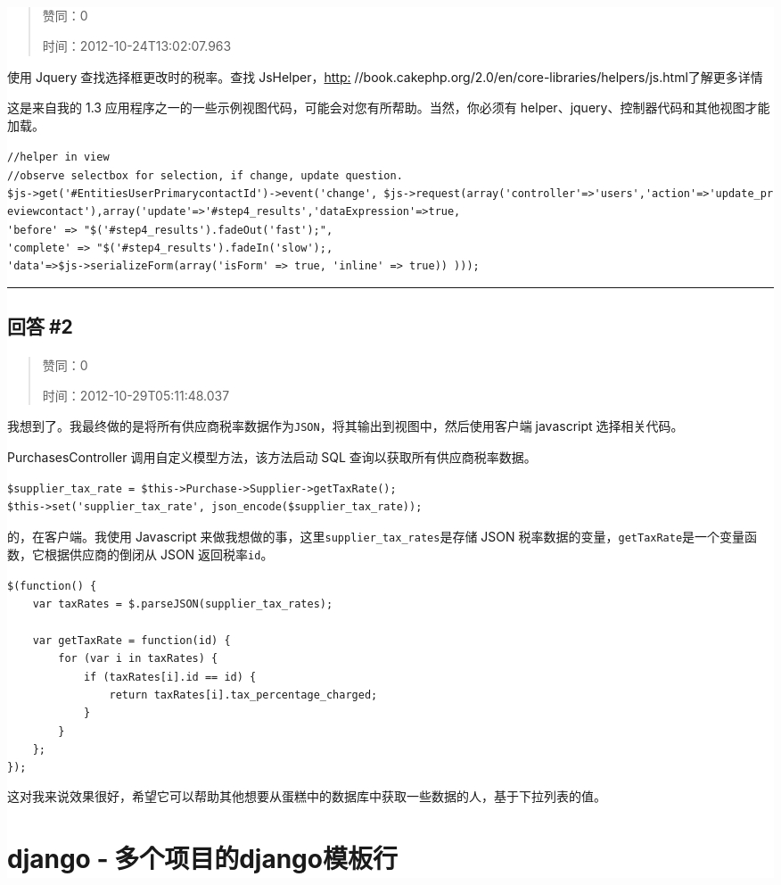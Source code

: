 > 赞同：0
> 
> 时间：2012-10-24T13:02:07.963

使用 Jquery 查找选择框更改时的税率。查找 JsHelper，[http:](http://book.cakephp.org/2.0/en/core-libraries/helpers/js.html) //book.cakephp.org/2.0/en/core-libraries/helpers/js.html了解更多详情

这是来自我的 1.3 应用程序之一的一些示例视图代码，可能会对您有所帮助。当然，你必须有 helper、jquery、控制器代码和其他视图才能加载。

```
//helper in view
//observe selectbox for selection, if change, update question.
$js->get('#EntitiesUserPrimarycontactId')->event('change', $js->request(array('controller'=>'users','action'=>'update_previewcontact'),array('update'=>'#step4_results','dataExpression'=>true,
'before' => "$('#step4_results').fadeOut('fast');",
'complete' => "$('#step4_results').fadeIn('slow');,
'data'=>$js->serializeForm(array('isForm' => true, 'inline' => true)) ))); 
```

* * *

## 回答 #2

> 赞同：0
> 
> 时间：2012-10-29T05:11:48.037

我想到了。我最终做的是将所有供应商税率数据作为`JSON`，将其输出到视图中，然后使用客户端 javascript 选择相关代码。

PurchasesController 调用自定义模型方法，该方法启动 SQL 查询以获取所有供应商税率数据。

```
$supplier_tax_rate = $this->Purchase->Supplier->getTaxRate();
$this->set('supplier_tax_rate', json_encode($supplier_tax_rate)); 
```

的，在客户端。我使用 Javascript 来做我想做的事，这里`supplier_tax_rates`是存储 JSON 税率数据的变量，`getTaxRate`是一个变量函数，它根据供应商的倒闭从 JSON 返回税率`id`。

```
$(function() {
    var taxRates = $.parseJSON(supplier_tax_rates);

    var getTaxRate = function(id) {
        for (var i in taxRates) {
            if (taxRates[i].id == id) {
                return taxRates[i].tax_percentage_charged;
            }
        }
    };
}); 
```

这对我来说效果很好，希望它可以帮助其他想要从蛋糕中的数据库中获取一些数据的人，基于下拉列表的值。

# django - 多个项目的django模板行
